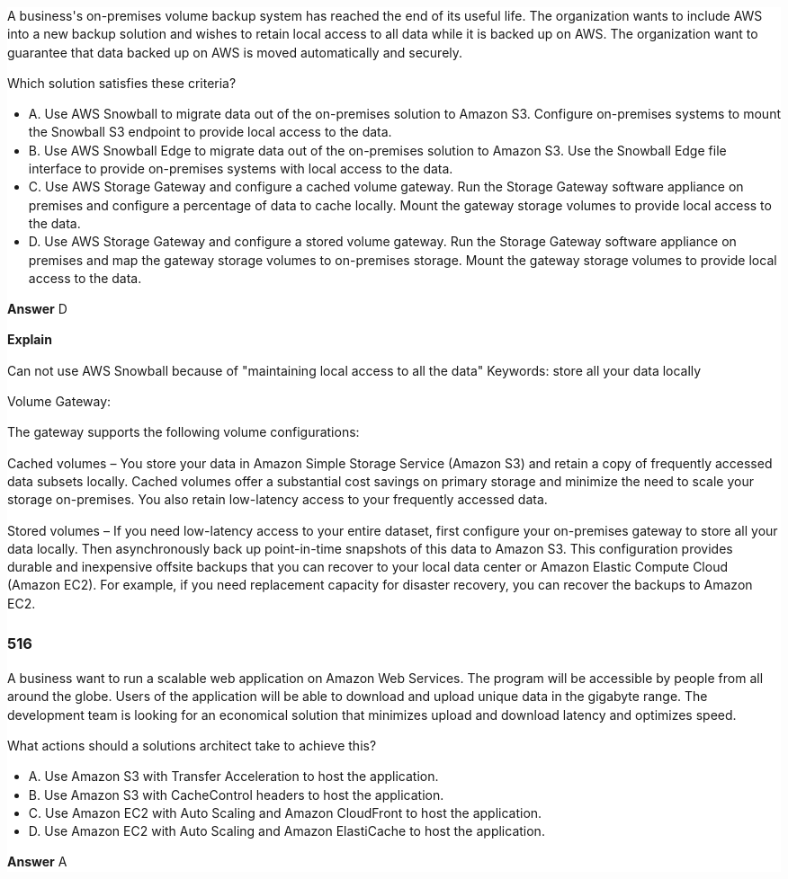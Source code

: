 A business's on-premises volume backup system has reached the end of its useful life. The organization wants to include AWS into a new backup solution and wishes to retain local access to all data while it is backed up on AWS. The organization want to guarantee that data backed up on AWS is moved automatically and securely.

Which solution satisfies these criteria?

- A. Use AWS Snowball to migrate data out of the on-premises solution to Amazon S3. Configure on-premises systems to mount the Snowball S3 endpoint to provide local access to the data.
- B. Use AWS Snowball Edge to migrate data out of the on-premises solution to Amazon S3. Use the Snowball Edge file interface to provide on-premises systems with local access to the data.
- C. Use AWS Storage Gateway and configure a cached volume gateway. Run the Storage Gateway software appliance on premises and configure a percentage of data to cache locally. Mount the gateway storage volumes to provide local access to the data.
- D. Use AWS Storage Gateway and configure a stored volume gateway. Run the Storage Gateway software appliance on premises and map the gateway storage volumes to on-premises storage. Mount the gateway storage volumes to provide local access to the data.

**Answer** D

**Explain**

Can not use AWS Snowball because of "maintaining local access to all the data" Keywords: store all your data locally  

Volume Gateway: 

The gateway supports the following volume configurations: 

Cached volumes – You store your data in Amazon Simple Storage Service (Amazon S3) and retain a copy of frequently accessed data subsets locally. Cached volumes offer a substantial cost savings on primary storage and minimize the need to scale your storage on-premises. You also retain low-latency access to your frequently accessed data.  

Stored volumes – If you need low-latency access to your entire dataset, first configure your on-premises gateway to store all your data locally. Then asynchronously back up point-in-time snapshots of this data to Amazon S3. This configuration provides durable and inexpensive offsite backups that you can recover to your local data center or Amazon Elastic Compute Cloud (Amazon EC2). For example, if you need replacement capacity for disaster recovery, you can recover the backups to Amazon EC2.

### **516**

A business want to run a scalable web application on Amazon Web Services. The program will be accessible by people from all around the globe.
Users of the application will be able to download and upload unique data in the gigabyte range. The development team is looking for an economical solution that minimizes upload and download latency and optimizes speed.

What actions should a solutions architect take to achieve this?

- A. Use Amazon S3 with Transfer Acceleration to host the application.
- B. Use Amazon S3 with CacheControl headers to host the application.
- C. Use Amazon EC2 with Auto Scaling and Amazon CloudFront to host the application.
- D. Use Amazon EC2 with Auto Scaling and Amazon ElastiCache to host the application.

**Answer** A
